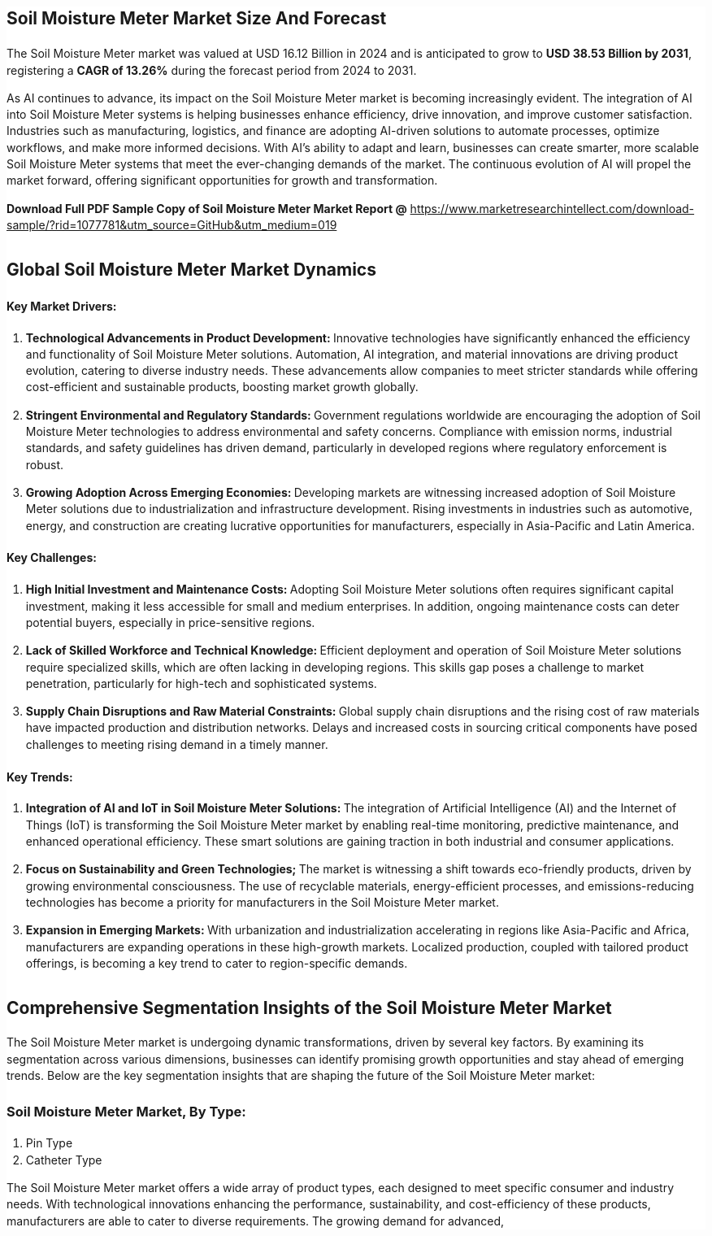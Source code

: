 <h2>Soil Moisture Meter Market Size And Forecast</h2><p>The Soil Moisture Meter market was valued at USD 16.12 Billion in 2024 and is anticipated to grow to <strong>USD 38.53 Billion by 2031</strong>, registering a <strong>CAGR of 13.26%</strong> during the forecast period from 2024 to 2031.</p><p>As AI continues to advance, its impact on the Soil Moisture Meter market is becoming increasingly evident. The integration of AI into Soil Moisture Meter systems is helping businesses enhance efficiency, drive innovation, and improve customer satisfaction. Industries such as manufacturing, logistics, and finance are adopting AI-driven solutions to automate processes, optimize workflows, and make more informed decisions. With AI’s ability to adapt and learn, businesses can create smarter, more scalable Soil Moisture Meter systems that meet the ever-changing demands of the market. The continuous evolution of AI will propel the market forward, offering significant opportunities for growth and transformation.</p><p><strong>Download Full PDF Sample Copy of Soil Moisture Meter Market Report @</strong>&nbsp;<a href="https://www.marketresearchintellect.com/download-sample/?rid=1077781&amp;utm_source=GitHub&amp;utm_medium=019">https://www.marketresearchintellect.com/download-sample/?rid=1077781&amp;utm_source=GitHub&amp;utm_medium=019</a></p><h2>Global Soil Moisture Meter Market Dynamics</h2><h4><strong>Key Market Drivers:</strong></h4><ol><li><p><strong>Technological Advancements in Product Development:&nbsp;</strong>Innovative technologies have significantly enhanced the efficiency and functionality of Soil Moisture Meter solutions. Automation, AI integration, and material innovations are driving product evolution, catering to diverse industry needs. These advancements allow companies to meet stricter standards while offering cost-efficient and sustainable products, boosting market growth globally.</p></li><li><p><strong>Stringent Environmental and Regulatory Standards:&nbsp;</strong>Government regulations worldwide are encouraging the adoption of Soil Moisture Meter technologies to address environmental and safety concerns. Compliance with emission norms, industrial standards, and safety guidelines has driven demand, particularly in developed regions where regulatory enforcement is robust.</p></li><li><p><strong>Growing Adoption Across Emerging Economies:&nbsp;</strong>Developing markets are witnessing increased adoption of Soil Moisture Meter solutions due to industrialization and infrastructure development. Rising investments in industries such as automotive, energy, and construction are creating lucrative opportunities for manufacturers, especially in Asia-Pacific and Latin America.</p></li></ol><h4><strong>Key Challenges:</strong></h4><ol><li><p><strong>High Initial Investment and Maintenance Costs:&nbsp;</strong>Adopting Soil Moisture Meter solutions often requires significant capital investment, making it less accessible for small and medium enterprises. In addition, ongoing maintenance costs can deter potential buyers, especially in price-sensitive regions.</p></li><li><p><strong>Lack of Skilled Workforce and Technical Knowledge:&nbsp;</strong>Efficient deployment and operation of Soil Moisture Meter solutions require specialized skills, which are often lacking in developing regions. This skills gap poses a challenge to market penetration, particularly for high-tech and sophisticated systems.</p></li><li><p><strong>Supply Chain Disruptions and Raw Material Constraints:&nbsp;</strong>Global supply chain disruptions and the rising cost of raw materials have impacted production and distribution networks. Delays and increased costs in sourcing critical components have posed challenges to meeting rising demand in a timely manner.</p></li></ol><h4><strong>Key Trends:</strong></h4><ol><li><p><strong>Integration of AI and IoT in Soil Moisture Meter Solutions:&nbsp;</strong>The integration of Artificial Intelligence (AI) and the Internet of Things (IoT) is transforming the Soil Moisture Meter market by enabling real-time monitoring, predictive maintenance, and enhanced operational efficiency. These smart solutions are gaining traction in both industrial and consumer applications.</p></li><li><p><strong>Focus on Sustainability and Green Technologies;&nbsp;</strong>The market is witnessing a shift towards eco-friendly products, driven by growing environmental consciousness. The use of recyclable materials, energy-efficient processes, and emissions-reducing technologies has become a priority for manufacturers in the Soil Moisture Meter market.</p></li><li><p><strong>Expansion in Emerging Markets:&nbsp;</strong>With urbanization and industrialization accelerating in regions like Asia-Pacific and Africa, manufacturers are expanding operations in these high-growth markets. Localized production, coupled with tailored product offerings, is becoming a key trend to cater to region-specific demands.</p></li></ol><div class="article-main__content" data-test-id="publishing-text-block"><h2>Comprehensive Segmentation Insights of the Soil Moisture Meter Market</h2><p>The Soil Moisture Meter market is undergoing dynamic transformations, driven by several key factors. By examining its segmentation across various dimensions, businesses can identify promising growth opportunities and stay ahead of emerging trends. Below are the key segmentation insights that are shaping the future of the Soil Moisture Meter market:</p><h3><strong>Soil Moisture Meter Market, By Type:<br /></strong></h3><ol><li> Pin Type<li> Catheter Type</li></ol><p>The Soil Moisture Meter market offers a wide array of product types, each designed to meet specific consumer and industry needs. With technological innovations enhancing the performance, sustainability, and cost-efficiency of these products, manufacturers are able to cater to diverse requirements. The growing demand for advanced,